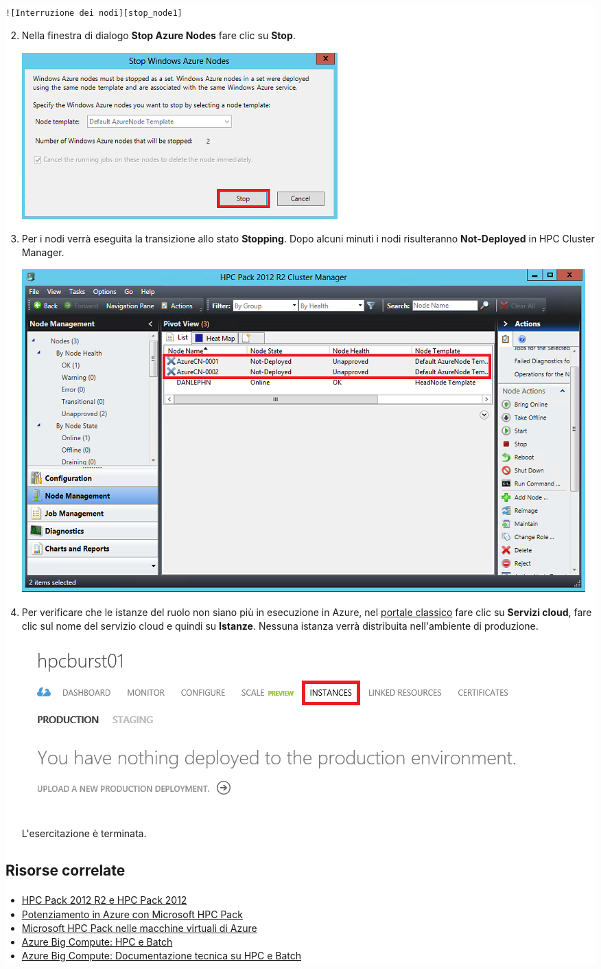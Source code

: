 	![Interruzione dei nodi][stop_node1]

2. Nella finestra di dialogo **Stop Azure Nodes** fare clic su **Stop**.

	![Interruzione dei nodi][stop_node2]

3. Per i nodi verrà eseguita la transizione allo stato **Stopping**. Dopo alcuni minuti i nodi risulteranno **Not-Deployed** in HPC Cluster Manager.

	![Nodi non distribuiti][stop_node4]

4. Per verificare che le istanze del ruolo non siano più in esecuzione in Azure, nel [portale classico](https://manage.windowsazure.com) fare clic su **Servizi cloud**, fare clic sul nome del servizio cloud e quindi su **Istanze**. Nessuna istanza verrà distribuita nell'ambiente di produzione.

	![Nessuna istanza][view_instances2]

	L'esercitazione è terminata.

## Risorse correlate

* [HPC Pack 2012 R2 e HPC Pack 2012](http://go.microsoft.com/fwlink/p/?LinkID=263697)
* [Potenziamento in Azure con Microsoft HPC Pack](http://go.microsoft.com/fwlink/p/?LinkID=200493)
* [Microsoft HPC Pack nelle macchine virtuali di Azure](http://go.microsoft.com/fwlink/p/?linkid=330375)
* [Azure Big Compute: HPC e Batch](http://azure.microsoft.com/solutions/big-compute/)
* [Azure Big Compute: Documentazione tecnica su HPC e Batch](http://msdn.microsoft.com/library/azure/dn482128.aspx)


[Overview]: ./media/cloud-services-setup-hybrid-hpcpack-cluster/hybrid_cluster_overview.png
[install_hpc1]: ./media/cloud-services-setup-hybrid-hpcpack-cluster/install_hpc1.png
[install_hpc2]: ./media/cloud-services-setup-hybrid-hpcpack-cluster/install_hpc2.png
[install_hpc3]: ./media/cloud-services-setup-hybrid-hpcpack-cluster/install_hpc3.png
[install_hpc4]: ./media/cloud-services-setup-hybrid-hpcpack-cluster/install_hpc4.png
[install_hpc6]: ./media/cloud-services-setup-hybrid-hpcpack-cluster/install_hpc6.png
[install_hpc7]: ./media/cloud-services-setup-hybrid-hpcpack-cluster/install_hpc7.png
[install_hpc10]: ./media/cloud-services-setup-hybrid-hpcpack-cluster/install_hpc10.png
[upload_cert1]: ./media/cloud-services-setup-hybrid-hpcpack-cluster/upload_cert1.png
[createstorage1]: ./media/cloud-services-setup-hybrid-hpcpack-cluster/createstorage1.png
[createservice1]: ./media/cloud-services-setup-hybrid-hpcpack-cluster/createservice1.png
[config_hpc2]: ./media/cloud-services-setup-hybrid-hpcpack-cluster/config_hpc2.png
[config_hpc3]: ./media/cloud-services-setup-hybrid-hpcpack-cluster/config_hpc3.png
[config_hpc6]: ./media/cloud-services-setup-hybrid-hpcpack-cluster/config_hpc6.png
[config_hpc8]: ./media/cloud-services-setup-hybrid-hpcpack-cluster/config_hpc8.png
[config_hpc10]: ./media/cloud-services-setup-hybrid-hpcpack-cluster/config_hpc10.png
[config_hpc12]: ./media/cloud-services-setup-hybrid-hpcpack-cluster/config_hpc12.png
[config_hpc13]: ./media/cloud-services-setup-hybrid-hpcpack-cluster/config_hpc13.png
[add_node1]: ./media/cloud-services-setup-hybrid-hpcpack-cluster/add_node1.png
[add_node1_1]: ./media/cloud-services-setup-hybrid-hpcpack-cluster/add_node1_1.png
[add_node2]: ./media/cloud-services-setup-hybrid-hpcpack-cluster/add_node2.png
[add_node3]: ./media/cloud-services-setup-hybrid-hpcpack-cluster/add_node3.png
[add_node4]: ./media/cloud-services-setup-hybrid-hpcpack-cluster/add_node4.png
[add_node5]: ./media/cloud-services-setup-hybrid-hpcpack-cluster/add_node5.png
[add_node6]: ./media/cloud-services-setup-hybrid-hpcpack-cluster/add_node6.png
[add_node7]: ./media/cloud-services-setup-hybrid-hpcpack-cluster/add_node7.png
[view_instances1]: ./media/cloud-services-setup-hybrid-hpcpack-cluster/view_instances1.png
[clusrun1]: ./media/cloud-services-setup-hybrid-hpcpack-cluster/clusrun1.png
[test_job1]: ./media/cloud-services-setup-hybrid-hpcpack-cluster/test_job1.png
[param_sweep1]: ./media/cloud-services-setup-hybrid-hpcpack-cluster/param_sweep1.png
[view_job361]: ./media/cloud-services-setup-hybrid-hpcpack-cluster/view_job361.png
[view_job362]: ./media/cloud-services-setup-hybrid-hpcpack-cluster/view_job362.png
[stop_node1]: ./media/cloud-services-setup-hybrid-hpcpack-cluster/stop_node1.png
[stop_node2]: ./media/cloud-services-setup-hybrid-hpcpack-cluster/stop_node2.png
[stop_node4]: ./media/cloud-services-setup-hybrid-hpcpack-cluster/stop_node4.png
[view_instances2]: ./media/cloud-services-setup-hybrid-hpcpack-cluster/view_instances2.png

